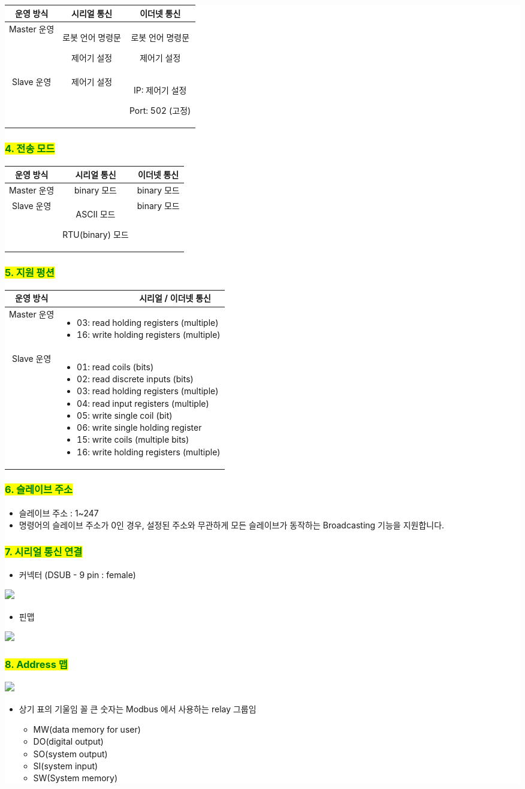 | **운영 방식** | **시리얼 통신** |               **이더넷 통신**               |
| :-------: | :--------: | :------------------------------------: |
| Master 운영 |  <p>로봇 언어 명령문</p><p>제어기 설정</p> |                <p>로봇 언어 명령문</p><p>제어기 설정</p>               |
|  Slave 운영 |   제어기 설정   | <p>IP: 제어기 설정</p><p>Port: 502 (고정)</p> |



### <mark style="color:green;">4. 전송 모드</mark>

| **운영 방식** |              **시리얼 통신**              | **이더넷 통신** |
| :-------: | :----------------------------------: | :--------: |
| Master 운영 |               binary 모드              |  binary 모드 |
|  Slave 운영 | <p>ASCII 모드</p><p>RTU(binary) 모드</p> |  binary 모드 |



### <mark style="color:green;">5. 지원 펑션</mark>

| **운영 방식** | 　　　　　　　　**시리얼 / 이더넷 통신**                                                                                                                                                                                                                                                                                                                                                                                     |
| :-------: | ------------------------------------------------------------------------------------------------------------------------------------------------------------------------------------------------------------------------------------------------------------------------------------------------------------------------------------------------------------------------------------------------------------ |
| Master 운영 | <ul><li>03: read holding registers (multiple)</li><li>16: write holding registers (multiple)</li></ul>                                                                                                                                                                                                                                                                                                       |
|  Slave 운영 | <ul><li>01: read coils (bits)</li><li>02: read discrete inputs (bits)</li><li>03: read holding registers (multiple)                                                              </li><li>04: read input registers (multiple)</li><li>05: write single coil (bit)</li><li>06: write single holding register</li><li>15: write coils (multiple bits)</li><li>16: write holding registers (multiple)</li></ul> |



### <mark style="color:green;">6. 슬레이브 주소</mark>

* 슬레이브 주소 : 1\~247
* 명령어의 슬레이브 주소가 0인 경우, 설정된 주소와 무관하게 모든 슬레이브가 동작하는 Broadcasting 기능을 지원합니다.

### <mark style="color:green;">7. 시리얼 통신 연결</mark>

* 커넥터 (DSUB - 9 pin : female)

![](../_assets/image5.png)

* 핀맵

![](../_assets/image6.png)

### <mark style="color:green;">8. Address 맵</mark>

![](<../_assets/image_10.png>)

*   상기 표의 기울임 꼴 큰 숫자는 Modbus 에서 사용하는 relay 그룹임

    * MW(data memory for user)
    * DO(digital output)
    * SO(system output)
    * SI(system input)
    * SW(System memory)
